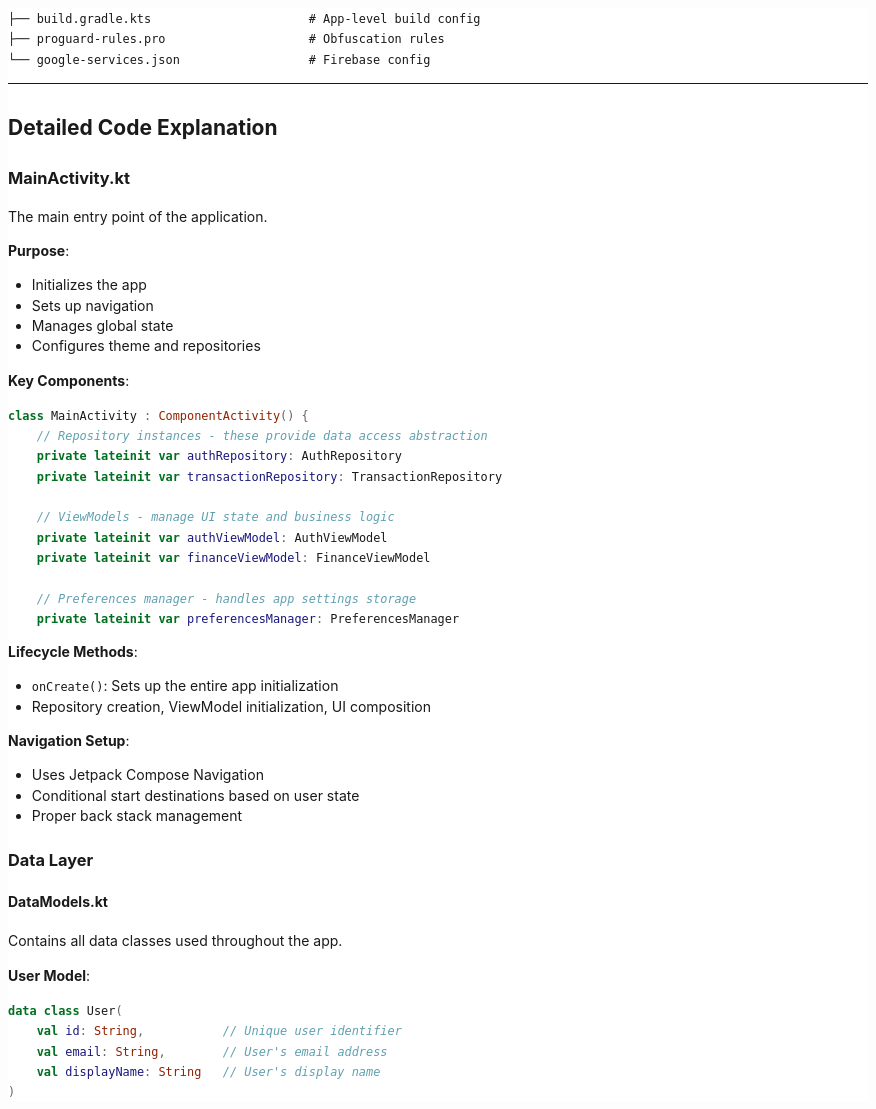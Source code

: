 ```
├── build.gradle.kts                      # App-level build config
├── proguard-rules.pro                    # Obfuscation rules
└── google-services.json                  # Firebase config
```

---

## Detailed Code Explanation

### MainActivity.kt
The main entry point of the application.

**Purpose**: 
- Initializes the app
- Sets up navigation
- Manages global state
- Configures theme and repositories

**Key Components**:

```kotlin
class MainActivity : ComponentActivity() {
    // Repository instances - these provide data access abstraction
    private lateinit var authRepository: AuthRepository
    private lateinit var transactionRepository: TransactionRepository
    
    // ViewModels - manage UI state and business logic
    private lateinit var authViewModel: AuthViewModel
    private lateinit var financeViewModel: FinanceViewModel
    
    // Preferences manager - handles app settings storage
    private lateinit var preferencesManager: PreferencesManager
```

**Lifecycle Methods**:
- `onCreate()`: Sets up the entire app initialization
- Repository creation, ViewModel initialization, UI composition

**Navigation Setup**:
- Uses Jetpack Compose Navigation
- Conditional start destinations based on user state
- Proper back stack management

### Data Layer

#### DataModels.kt
Contains all data classes used throughout the app.

**User Model**:
```kotlin
data class User(
    val id: String,           // Unique user identifier
    val email: String,        // User's email address
    val displayName: String   // User's display name
)
```

